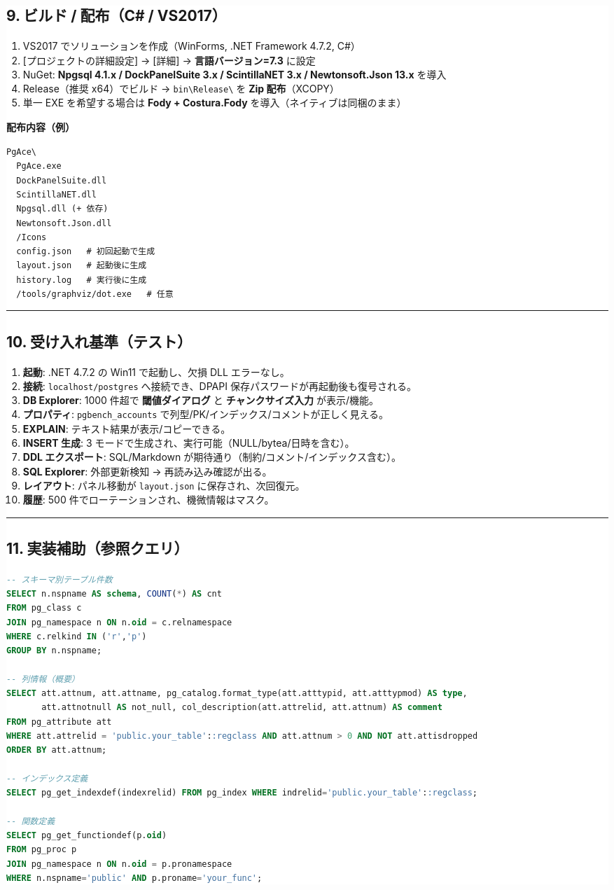 
## 9. ビルド / 配布（C# / VS2017）
1. VS2017 でソリューションを作成（WinForms, .NET Framework 4.7.2, C#）  
2. [プロジェクトの詳細設定] → [詳細] → **言語バージョン=7.3** に設定  
3. NuGet: **Npgsql 4.1.x / DockPanelSuite 3.x / ScintillaNET 3.x / Newtonsoft.Json 13.x** を導入  
4. Release（推奨 x64）でビルド → `bin\Release\` を **Zip 配布**（XCOPY）  
5. 単一 EXE を希望する場合は **Fody + Costura.Fody** を導入（ネイティブは同梱のまま）

**配布内容（例）**
```
PgAce\
  PgAce.exe
  DockPanelSuite.dll
  ScintillaNET.dll
  Npgsql.dll (+ 依存)
  Newtonsoft.Json.dll
  /Icons
  config.json   # 初回起動で生成
  layout.json   # 起動後に生成
  history.log   # 実行後に生成
  /tools/graphviz/dot.exe   # 任意
```

---

## 10. 受け入れ基準（テスト）
1. **起動**: .NET 4.7.2 の Win11 で起動し、欠損 DLL エラーなし。  
2. **接続**: `localhost/postgres` へ接続でき、DPAPI 保存パスワードが再起動後も復号される。  
3. **DB Explorer**: 1000 件超で **閾値ダイアログ** と **チャンクサイズ入力** が表示/機能。  
4. **プロパティ**: `pgbench_accounts` で列型/PK/インデックス/コメントが正しく見える。  
5. **EXPLAIN**: テキスト結果が表示/コピーできる。  
6. **INSERT 生成**: 3 モードで生成され、実行可能（NULL/bytea/日時を含む）。  
7. **DDL エクスポート**: SQL/Markdown が期待通り（制約/コメント/インデックス含む）。  
8. **SQL Explorer**: 外部更新検知 → 再読み込み確認が出る。  
9. **レイアウト**: パネル移動が `layout.json` に保存され、次回復元。  
10. **履歴**: 500 件でローテーションされ、機微情報はマスク。

---

## 11. 実装補助（参照クエリ）
```sql
-- スキーマ別テーブル件数
SELECT n.nspname AS schema, COUNT(*) AS cnt
FROM pg_class c
JOIN pg_namespace n ON n.oid = c.relnamespace
WHERE c.relkind IN ('r','p')
GROUP BY n.nspname;

-- 列情報（概要）
SELECT att.attnum, att.attname, pg_catalog.format_type(att.atttypid, att.atttypmod) AS type,
       att.attnotnull AS not_null, col_description(att.attrelid, att.attnum) AS comment
FROM pg_attribute att
WHERE att.attrelid = 'public.your_table'::regclass AND att.attnum > 0 AND NOT att.attisdropped
ORDER BY att.attnum;

-- インデックス定義
SELECT pg_get_indexdef(indexrelid) FROM pg_index WHERE indrelid='public.your_table'::regclass;

-- 関数定義
SELECT pg_get_functiondef(p.oid)
FROM pg_proc p
JOIN pg_namespace n ON n.oid = p.pronamespace
WHERE n.nspname='public' AND p.proname='your_func';
```